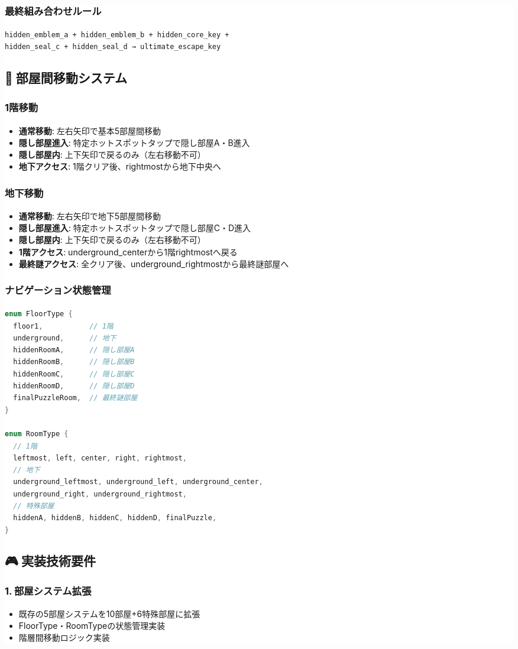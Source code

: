 ### 最終組み合わせルール
```
hidden_emblem_a + hidden_emblem_b + hidden_core_key + 
hidden_seal_c + hidden_seal_d → ultimate_escape_key
```

## 🚪 部屋間移動システム

### 1階移動
- **通常移動**: 左右矢印で基本5部屋間移動
- **隠し部屋進入**: 特定ホットスポットタップで隠し部屋A・B進入
- **隠し部屋内**: 上下矢印で戻るのみ（左右移動不可）
- **地下アクセス**: 1階クリア後、rightmostから地下中央へ

### 地下移動  
- **通常移動**: 左右矢印で地下5部屋間移動
- **隠し部屋進入**: 特定ホットスポットタップで隠し部屋C・D進入
- **隠し部屋内**: 上下矢印で戻るのみ（左右移動不可）
- **1階アクセス**: underground_centerから1階rightmostへ戻る
- **最終謎アクセス**: 全クリア後、underground_rightmostから最終謎部屋へ

### ナビゲーション状態管理
```dart
enum FloorType {
  floor1,           // 1階
  underground,      // 地下
  hiddenRoomA,      // 隠し部屋A  
  hiddenRoomB,      // 隠し部屋B
  hiddenRoomC,      // 隠し部屋C
  hiddenRoomD,      // 隠し部屋D
  finalPuzzleRoom,  // 最終謎部屋
}

enum RoomType {
  // 1階
  leftmost, left, center, right, rightmost,
  // 地下  
  underground_leftmost, underground_left, underground_center, 
  underground_right, underground_rightmost,
  // 特殊部屋
  hiddenA, hiddenB, hiddenC, hiddenD, finalPuzzle,
}
```

## 🎮 実装技術要件

### 1. 部屋システム拡張
- 既存の5部屋システムを10部屋+6特殊部屋に拡張
- FloorType・RoomTypeの状態管理実装
- 階層間移動ロジック実装
